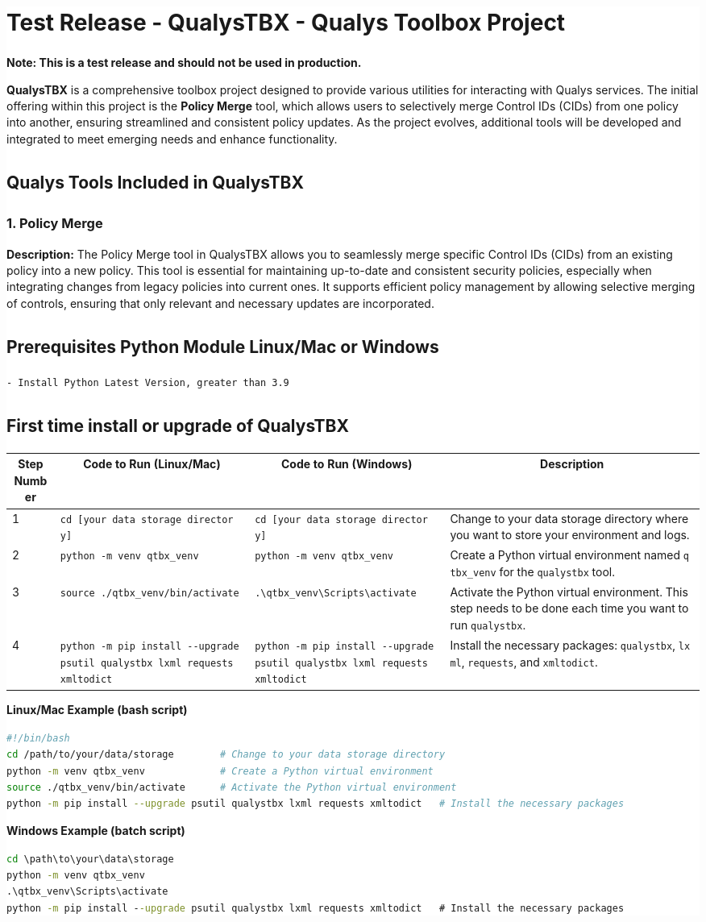 # Test Release - QualysTBX - Qualys Toolbox Project

**Note: This is a test release and should not be used in production.**

**QualysTBX** is a comprehensive toolbox project designed to provide various utilities for interacting with Qualys services. The initial offering within this project is the **Policy Merge** tool, which allows users to selectively merge Control IDs (CIDs) from one policy into another, ensuring streamlined and consistent policy updates. As the project evolves, additional tools will be developed and integrated to meet emerging needs and enhance functionality.

## Qualys Tools Included in QualysTBX

### 1. Policy Merge

**Description:** The Policy Merge tool in QualysTBX allows you to seamlessly merge specific Control IDs (CIDs) from an existing policy into a new policy. This tool is essential for maintaining up-to-date and consistent security policies, especially when integrating changes from legacy policies into current ones. It supports efficient policy management by allowing selective merging of controls, ensuring that only relevant and necessary updates are incorporated.


## Prerequisites Python Module Linux/Mac or Windows
    - Install Python Latest Version, greater than 3.9

## First time install or upgrade of QualysTBX

| Step Number | Code to Run (Linux/Mac)                                             | Code to Run (Windows)                                                | Description                                                                                                |
|-------------|---------------------------------------------------------------------|----------------------------------------------------------------------|------------------------------------------------------------------------------------------------------------|
| 1 | `cd [your data storage directory]`                                  | `cd [your data storage directory]`                                   | Change to your data storage directory where you want to store your environment and logs.                   |
| 2 | `python -m venv qtbx_venv`                                          | `python -m venv qtbx_venv`                                           | Create a Python virtual environment named `qtbx_venv` for the `qualystbx` tool.                            |
| 3 | `source ./qtbx_venv/bin/activate`                                   | `.\qtbx_venv\Scripts\activate`                                       | Activate the Python virtual environment. This step needs to be done each time you want to run `qualystbx`. |
| 4 | `python -m pip install --upgrade psutil qualystbx lxml requests xmltodict` | `python -m pip install --upgrade psutil qualystbx lxml requests xmltodict` | Install the necessary packages: `qualystbx`, `lxml`, `requests`, and `xmltodict`.                           |

**Linux/Mac Example (bash script)**

```sh
#!/bin/bash
cd /path/to/your/data/storage        # Change to your data storage directory
python -m venv qtbx_venv             # Create a Python virtual environment
source ./qtbx_venv/bin/activate      # Activate the Python virtual environment
python -m pip install --upgrade psutil qualystbx lxml requests xmltodict   # Install the necessary packages
```
**Windows Example (batch script)**

```bat
cd \path\to\your\data\storage
python -m venv qtbx_venv
.\qtbx_venv\Scripts\activate
python -m pip install --upgrade psutil qualystbx lxml requests xmltodict   # Install the necessary packages
```
